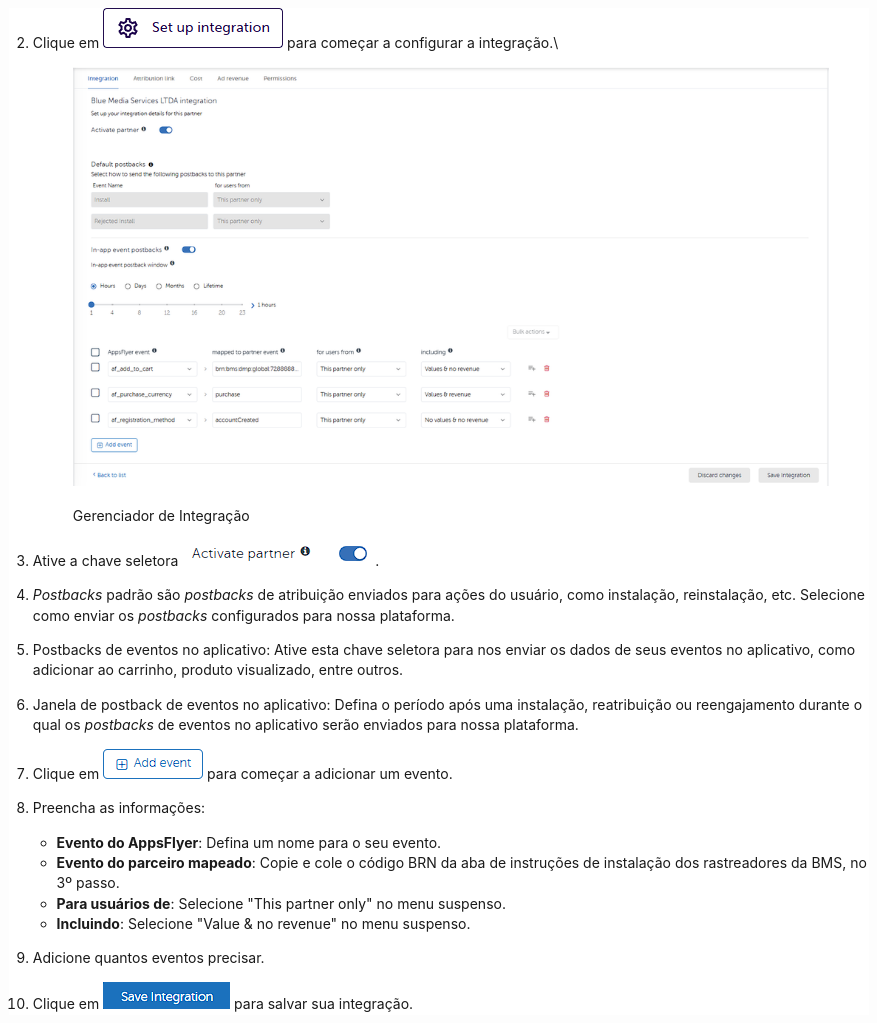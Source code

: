 2.  Clique em <img src="../../../.gitbook/assets/image (1166).png" alt="" data-size="line"> para começar a configurar a integração.\


    <figure><img src="../../../.gitbook/assets/image (1167).png" alt=""><figcaption><p>Gerenciador de Integração</p></figcaption></figure>
3. Ative a chave seletora <img src="../../../.gitbook/assets/image (1168).png" alt="" data-size="line">.
4. _Postbacks_ padrão são _postbacks_ de atribuição enviados para ações do usuário, como instalação, reinstalação, etc. Selecione como enviar os _postbacks_ configurados para nossa plataforma.
5. Postbacks de eventos no aplicativo: Ative esta chave seletora para nos enviar os dados de seus eventos no aplicativo, como adicionar ao carrinho, produto visualizado, entre outros.
6. Janela de postback de eventos no aplicativo: Defina o período após uma instalação, reatribuição ou reengajamento durante o qual os _postbacks_ de eventos no aplicativo serão enviados para nossa plataforma.
7. Clique em <img src="../../../.gitbook/assets/image (1169).png" alt="" data-size="line"> para começar a adicionar um evento.
8. Preencha as informações:
   * **Evento do AppsFlyer**: Defina um nome para o seu evento.
   * **Evento do parceiro mapeado**: Copie e cole o código BRN da aba de instruções de instalação dos rastreadores da BMS, no 3º passo.
   * **Para usuários de**: Selecione "This partner only" no menu suspenso.
   * **Incluindo**: Selecione "Value & no revenue" no menu suspenso.
9. Adicione quantos eventos precisar.
10. Clique em <img src="../../../.gitbook/assets/image (1170).png" alt="" data-size="line"> para salvar sua integração.
